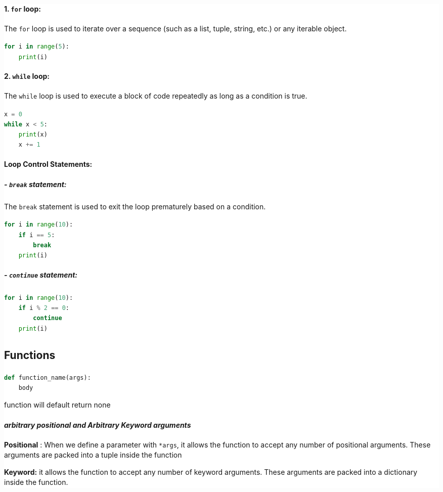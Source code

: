 #### 1. `for` loop:
The `for` loop is used to iterate over a sequence (such as a list, tuple, string, etc.) or any iterable object.

```python
for i in range(5):
    print(i)
```

#### 2. `while` loop:
The `while` loop is used to execute a block of code repeatedly as long as a condition is true.

```python
x = 0
while x < 5:
    print(x)
    x += 1
```

#### Loop Control Statements:

##### - `break` statement:
The `break` statement is used to exit the loop prematurely based on a condition.

```python
for i in range(10):
    if i == 5:
        break
    print(i)
```

##### - `continue` statement:

```python
for i in range(10):
    if i % 2 == 0:
        continue
    print(i)
```

## Functions

```python
def function_name(args):
	body
```

function will default return none
#### _arbitrary positional and Arbitrary Keyword arguments_

**Positional** : When we define a parameter with `*args`, it allows the function to accept any number of positional arguments. These arguments are packed into a tuple inside the function

**Keyword:** it allows the function to accept any number of keyword arguments. These arguments are packed into a dictionary inside the function.
